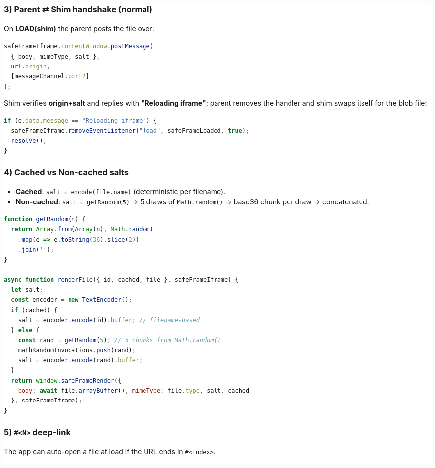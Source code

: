 ### 3) Parent ⇄ Shim handshake (normal)

On **LOAD(shim)** the parent posts the file over:

```js
safeFrameIframe.contentWindow.postMessage(
  { body, mimeType, salt },
  url.origin,
  [messageChannel.port2]
);
```

Shim verifies **origin+salt** and replies with **"Reloading iframe"**; parent removes the handler and shim swaps itself for the blob file:

```js
if (e.data.message == "Reloading iframe") {
  safeFrameIframe.removeEventListener("load", safeFrameLoaded, true);
  resolve();
}
```

### 4) Cached vs Non-cached salts

* **Cached**: `salt = encode(file.name)` (deterministic per filename).
* **Non-cached**: `salt = getRandom(5)` → 5 draws of `Math.random()` → base36 chunk per draw → concatenated.

```js
function getRandom(n) {
  return Array.from(Array(n), Math.random)
    .map(e => e.toString(36).slice(2))
    .join('');
}

async function renderFile({ id, cached, file }, safeFrameIframe) {
  let salt;
  const encoder = new TextEncoder();
  if (cached) {
    salt = encoder.encode(id).buffer; // filename-based
  } else {
    const rand = getRandom(5); // 5 chunks from Math.random()
    mathRandomInvocations.push(rand);
    salt = encoder.encode(rand).buffer;
  }
  return window.safeFrameRender({
    body: await file.arrayBuffer(), mimeType: file.type, salt, cached
  }, safeFrameIframe);
}
```

### 5) `#<N>` deep-link 

The app can auto-open a file at load if the URL ends in `#<index>`.

---
